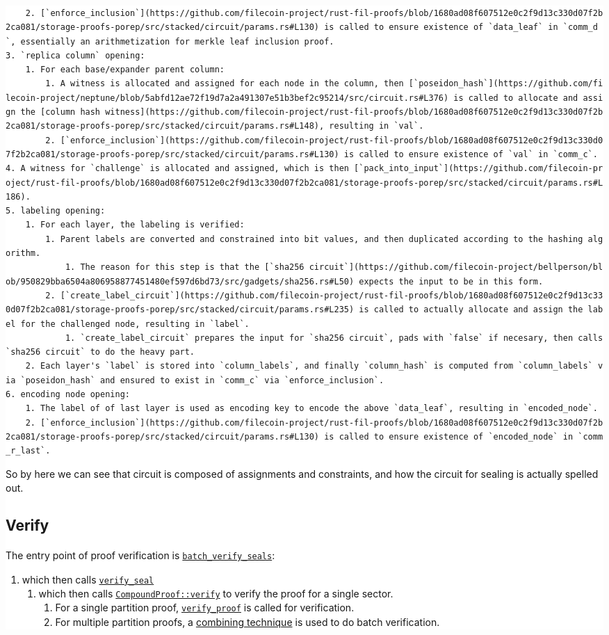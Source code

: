         2. [`enforce_inclusion`](https://github.com/filecoin-project/rust-fil-proofs/blob/1680ad08f607512e0c2f9d13c330d07f2b2ca081/storage-proofs-porep/src/stacked/circuit/params.rs#L130) is called to ensure existence of `data_leaf` in `comm_d`, essentially an arithmetization for merkle leaf inclusion proof.
    3. `replica column` opening:
        1. For each base/expander parent column:
            1. A witness is allocated and assigned for each node in the column, then [`poseidon_hash`](https://github.com/filecoin-project/neptune/blob/5abfd12ae72f19d7a2a491307e51b3bef2c95214/src/circuit.rs#L376) is called to allocate and assign the [column hash witness](https://github.com/filecoin-project/rust-fil-proofs/blob/1680ad08f607512e0c2f9d13c330d07f2b2ca081/storage-proofs-porep/src/stacked/circuit/params.rs#L148), resulting in `val`.
            2. [`enforce_inclusion`](https://github.com/filecoin-project/rust-fil-proofs/blob/1680ad08f607512e0c2f9d13c330d07f2b2ca081/storage-proofs-porep/src/stacked/circuit/params.rs#L130) is called to ensure existence of `val` in `comm_c`.
    4. A witness for `challenge` is allocated and assigned, which is then [`pack_into_input`](https://github.com/filecoin-project/rust-fil-proofs/blob/1680ad08f607512e0c2f9d13c330d07f2b2ca081/storage-proofs-porep/src/stacked/circuit/params.rs#L186).
    5. labeling opening:
        1. For each layer, the labeling is verified:
            1. Parent labels are converted and constrained into bit values, and then duplicated according to the hashing algorithm.
                1. The reason for this step is that the [`sha256 circuit`](https://github.com/filecoin-project/bellperson/blob/950829bba6504a806958877451480ef597d6bd73/src/gadgets/sha256.rs#L50) expects the input to be in this form.
            2. [`create_label_circuit`](https://github.com/filecoin-project/rust-fil-proofs/blob/1680ad08f607512e0c2f9d13c330d07f2b2ca081/storage-proofs-porep/src/stacked/circuit/params.rs#L235) is called to actually allocate and assign the label for the challenged node, resulting in `label`.
                1. `create_label_circuit` prepares the input for `sha256 circuit`, pads with `false` if necesary, then calls `sha256 circuit` to do the heavy part.
        2. Each layer's `label` is stored into `column_labels`, and finally `column_hash` is computed from `column_labels` via `poseidon_hash` and ensured to exist in `comm_c` via `enforce_inclusion`.
    6. encoding node opening:
        1. The label of of last layer is used as encoding key to encode the above `data_leaf`, resulting in `encoded_node`.
        2. [`enforce_inclusion`](https://github.com/filecoin-project/rust-fil-proofs/blob/1680ad08f607512e0c2f9d13c330d07f2b2ca081/storage-proofs-porep/src/stacked/circuit/params.rs#L130) is called to ensure existence of `encoded_node` in `comm_r_last`.
    

So by here we can see that circuit is composed of assignments and constraints, and how the circuit for sealing is actually spelled out.



## Verify

The entry point of proof verification is [`batch_verify_seals`](https://github.com/filecoin-project/ref-fvm/blob/146d6bc10c80001bc772ca55abcd56cc8120cbb5/fvm/src/kernel/default.rs#L574):
1. which then calls [`verify_seal`](https://github.com/filecoin-project/ref-fvm/blob/146d6bc10c80001bc772ca55abcd56cc8120cbb5/fvm/src/kernel/default.rs#L1137)
    1. which then calls [`CompoundProof::verify`](https://github.com/filecoin-project/rust-fil-proofs/blob/1680ad08f607512e0c2f9d13c330d07f2b2ca081/storage-proofs-core/src/compound_proof.rs#L140) to verify the proof for a single sector.
        1. For a single partition proof, [`verify_proof`](https://github.com/filecoin-project/bellperson/blob/950829bba6504a806958877451480ef597d6bd73/src/groth16/verifier.rs#L38) is called for verification.
        2. For multiple partition proofs, a [combining technique](https://github.com/filecoin-project/bellperson/blob/950829bba6504a806958877451480ef597d6bd73/src/groth16/verifier.rs#L137) is used to do batch verification.
